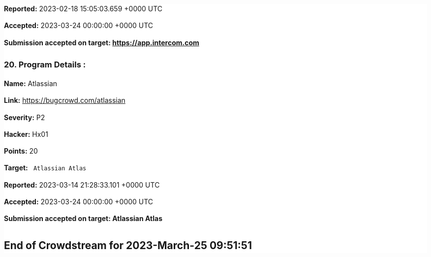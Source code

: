  **Reported:** 2023-02-18 15:05:03.659 +0000 UTC 

 **Accepted:** 2023-03-24 00:00:00 +0000 UTC 

 **Submission accepted on target: https://app.intercom.com** 

### 20. Program Details : 

**Name:** Atlassian 

 **Link:** <https://bugcrowd.com/atlassian> 

 **Severity:** P2 

 **Hacker:** Hx01 

 **Points:** 20 

 **Target:** ` Atlassian Atlas` 

 **Reported:** 2023-03-14 21:28:33.101 +0000 UTC 

 **Accepted:** 2023-03-24 00:00:00 +0000 UTC 

 **Submission accepted on target: Atlassian Atlas** 

## End of Crowdstream for 2023-March-25 09:51:51
